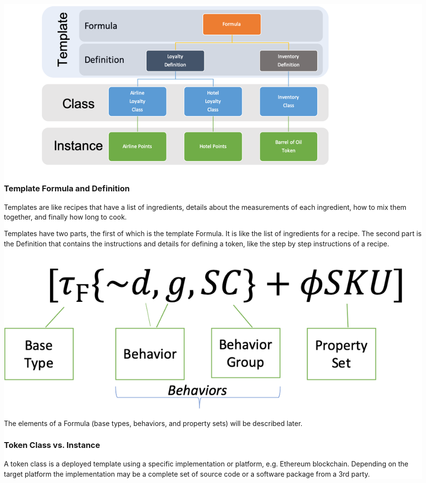 ![DefinitionStructure](images/definition-structure.png)

### Template Formula and Definition

Templates are like recipes that have a list of ingredients, details about the measurements of each ingredient, how to mix them together, and finally how long to cook.

Templates have two parts, the first of which is the template Formula. It is like the list of ingredients for a recipe. The second part is the Definition that contains the instructions and details for defining a token, like the step by step instructions of a recipe.

![Token Template](images/formula.png)

The elements of a Formula (base types, behaviors, and property sets) will be described later.

### Token Class vs. Instance

A token class is a deployed template using a specific implementation or platform, e.g. Ethereum blockchain.  Depending on the target  platform the implementation may be a complete set of source code or a software package from a 3rd party.
